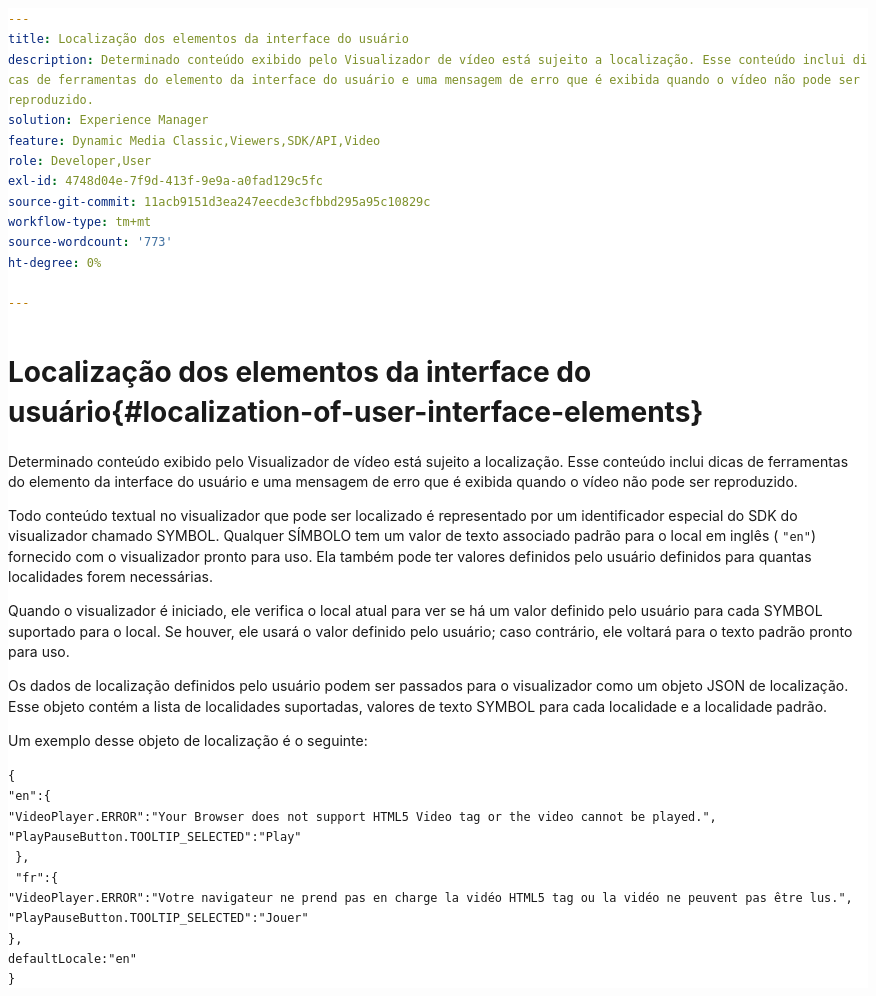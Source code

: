 ```yaml
---
title: Localização dos elementos da interface do usuário
description: Determinado conteúdo exibido pelo Visualizador de vídeo está sujeito a localização. Esse conteúdo inclui dicas de ferramentas do elemento da interface do usuário e uma mensagem de erro que é exibida quando o vídeo não pode ser reproduzido.
solution: Experience Manager
feature: Dynamic Media Classic,Viewers,SDK/API,Video
role: Developer,User
exl-id: 4748d04e-7f9d-413f-9e9a-a0fad129c5fc
source-git-commit: 11acb9151d3ea247eecde3cfbbd295a95c10829c
workflow-type: tm+mt
source-wordcount: '773'
ht-degree: 0%

---
```


# Localização dos elementos da interface do usuário{#localization-of-user-interface-elements}

Determinado conteúdo exibido pelo Visualizador de vídeo está sujeito a localização. Esse conteúdo inclui dicas de ferramentas do elemento da interface do usuário e uma mensagem de erro que é exibida quando o vídeo não pode ser reproduzido.

Todo conteúdo textual no visualizador que pode ser localizado é representado por um identificador especial do SDK do visualizador chamado SYMBOL. Qualquer SÍMBOLO tem um valor de texto associado padrão para o local em inglês ( `"en"`) fornecido com o visualizador pronto para uso. Ela também pode ter valores definidos pelo usuário definidos para quantas localidades forem necessárias.

Quando o visualizador é iniciado, ele verifica o local atual para ver se há um valor definido pelo usuário para cada SYMBOL suportado para o local. Se houver, ele usará o valor definido pelo usuário; caso contrário, ele voltará para o texto padrão pronto para uso.

Os dados de localização definidos pelo usuário podem ser passados para o visualizador como um objeto JSON de localização. Esse objeto contém a lista de localidades suportadas, valores de texto SYMBOL para cada localidade e a localidade padrão.

Um exemplo desse objeto de localização é o seguinte:

```
{ 
"en":{ 
"VideoPlayer.ERROR":"Your Browser does not support HTML5 Video tag or the video cannot be played.", 
"PlayPauseButton.TOOLTIP_SELECTED":"Play" 
 }, 
 "fr":{ 
"VideoPlayer.ERROR":"Votre navigateur ne prend pas en charge la vidéo HTML5 tag ou la vidéo ne peuvent pas être lus.", 
"PlayPauseButton.TOOLTIP_SELECTED":"Jouer" 
}, 
defaultLocale:"en" 
}
```
